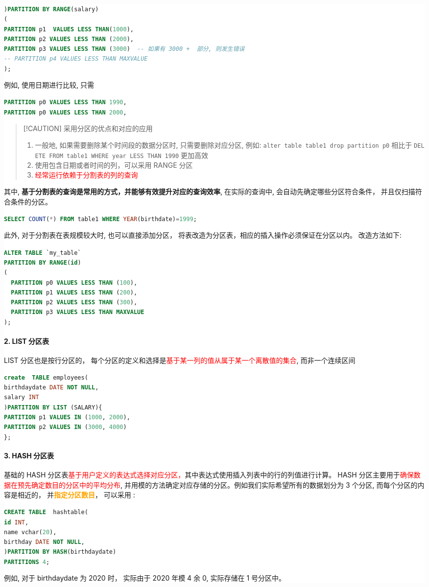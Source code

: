 ```sql 
)PARTITION BY RANGE(salary) 
(
PARTITION p1  VALUES LESS THAN(1000),
PARTITION p2 VALUES LESS THAN (2000),
PARTITION p3 VALUES LESS THAN (3000)  -- 如果有 3000 +  部分, 则发生错误
-- PARTITION p4 VALUES LESS THAN MAXVALUE  
);
```

例如, 使用日期进行比较,  只需
```sql
PARTITION p0 VALUES LESS THAN 1990,
PARTITION p0 VALUES LESS THAN 2000,
```


> [!CAUTION] 采用分区的优点和对应的应用 
> 1. 一般地, 如果需要删除某个时间段的数据分区时,   只需要删除对应分区, 例如:   `alter table table1 drop partition p0` 相比于 `DELETE FROM table1 WHERE year LESS THAN 1990` 更加高效   
> 2. 使用包含日期或者时间的列，可以采用 RANGE 分区 
> 3. <mark style="background: transparent; color: red">经常运行依赖于分割表的列的查询 </mark>

其中, **基于分割表的查询是常用的方式，并能够有效提升对应的查询效率**, 在实际的查询中, 会自动先确定哪些分区符合条件， 并且仅扫描符合条件的分区。
```sql 
SELECT COUNT(*) FROM table1 WHERE YEAR(birthdate)=1999;
```

此外, 对于分割表在表规模较大时, 也可以直接添加分区， 将表改造为分区表，相应的插入操作必须保证在分区以内。 改造方法如下: 
```sql
ALTER TABLE `my_table`  
PARTITION BY RANGE(id)  
(  
  PARTITION p0 VALUES LESS THAN (100),  
  PARTITION p1 VALUES LESS THAN (200),  
  PARTITION p2 VALUES LESS THAN (300),  
  PARTITION p3 VALUES LESS THAN MAXVALUE  
);
```

#### 2. LIST 分区表  
LIST 分区也是按行分区的， 每个分区的定义和选择是<mark style="background: transparent; color: red">基于某一列的值从属于某一个离散值的集合</mark>, 而非一个连续区间
```sql 
create  TABLE employees(
birthdaydate DATE NOT NULL, 
salary INT
)PARTITION BY LIST (SALARY){
PARTITION p1 VALUES IN (1000, 2000), 
PARTITION p2 VALUES IN (3000, 4000)
};
```

#### 3. HASH 分区表 
基础的 HASH 分区表<mark style="background: transparent; color: red">基于用户定义的表达式选择对应分区，</mark>其中表达式使用插入列表中的行的列值进行计算。 
HASH 分区主要用于<mark style="background: transparent; color: red">确保数据在预先确定数目的分区中的平均分布</mark>, 并用模的方法确定对应存储的分区。例如我们实际希望所有的数据划分为 3 个分区,  而每个分区的内容是相近的， 并<b><mark style="background: transparent; color: orange">指定分区数目</mark></b>， 可以采用 : 
```sql 
CREATE TABLE  hashtable(
id INT, 
name vchar(20), 
birthday DATE NOT NULL, 
)PARTITION BY HASH(birthdaydate)
PARTITIONS 4;
```
例如, 对于 birthdaydate 为 2020 时， 实际由于 2020 年模 4 余  0, 实际存储在 1 号分区中。
